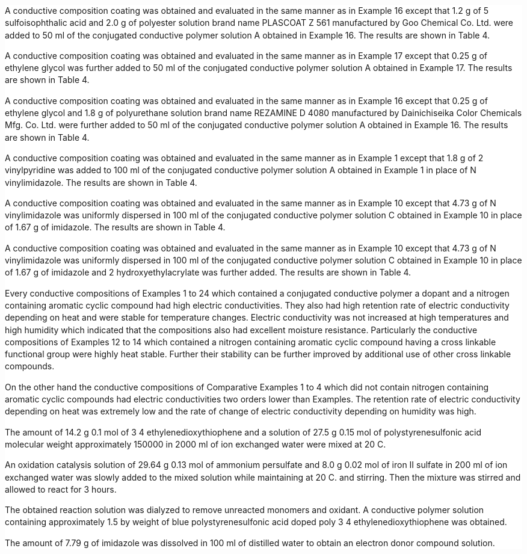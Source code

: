 A conductive composition coating was obtained and evaluated in the same manner as in Example 16 except that 1.2 g of 5 sulfoisophthalic acid and 2.0 g of polyester solution brand name PLASCOAT Z 561 manufactured by Goo Chemical Co. Ltd. were added to 50 ml of the conjugated conductive polymer solution A obtained in Example 16. The results are shown in Table 4.

A conductive composition coating was obtained and evaluated in the same manner as in Example 17 except that 0.25 g of ethylene glycol was further added to 50 ml of the conjugated conductive polymer solution A obtained in Example 17. The results are shown in Table 4.

A conductive composition coating was obtained and evaluated in the same manner as in Example 16 except that 0.25 g of ethylene glycol and 1.8 g of polyurethane solution brand name REZAMINE D 4080 manufactured by Dainichiseika Color Chemicals Mfg. Co. Ltd. were further added to 50 ml of the conjugated conductive polymer solution A obtained in Example 16. The results are shown in Table 4.

A conductive composition coating was obtained and evaluated in the same manner as in Example 1 except that 1.8 g of 2 vinylpyridine was added to 100 ml of the conjugated conductive polymer solution A obtained in Example 1 in place of N vinylimidazole. The results are shown in Table 4.

A conductive composition coating was obtained and evaluated in the same manner as in Example 10 except that 4.73 g of N vinylimidazole was uniformly dispersed in 100 ml of the conjugated conductive polymer solution C obtained in Example 10 in place of 1.67 g of imidazole. The results are shown in Table 4.

A conductive composition coating was obtained and evaluated in the same manner as in Example 10 except that 4.73 g of N vinylimidazole was uniformly dispersed in 100 ml of the conjugated conductive polymer solution C obtained in Example 10 in place of 1.67 g of imidazole and 2 hydroxyethylacrylate was further added. The results are shown in Table 4.

Every conductive compositions of Examples 1 to 24 which contained a conjugated conductive polymer a dopant and a nitrogen containing aromatic cyclic compound had high electric conductivities. They also had high retention rate of electric conductivity depending on heat and were stable for temperature changes. Electric conductivity was not increased at high temperatures and high humidity which indicated that the compositions also had excellent moisture resistance. Particularly the conductive compositions of Examples 12 to 14 which contained a nitrogen containing aromatic cyclic compound having a cross linkable functional group were highly heat stable. Further their stability can be further improved by additional use of other cross linkable compounds.

On the other hand the conductive compositions of Comparative Examples 1 to 4 which did not contain nitrogen containing aromatic cyclic compounds had electric conductivities two orders lower than Examples. The retention rate of electric conductivity depending on heat was extremely low and the rate of change of electric conductivity depending on humidity was high.

The amount of 14.2 g 0.1 mol of 3 4 ethylenedioxythiophene and a solution of 27.5 g 0.15 mol of polystyrenesulfonic acid molecular weight approximately 150000 in 2000 ml of ion exchanged water were mixed at 20 C.

An oxidation catalysis solution of 29.64 g 0.13 mol of ammonium persulfate and 8.0 g 0.02 mol of iron II sulfate in 200 ml of ion exchanged water was slowly added to the mixed solution while maintaining at 20 C. and stirring. Then the mixture was stirred and allowed to react for 3 hours.

The obtained reaction solution was dialyzed to remove unreacted monomers and oxidant. A conductive polymer solution containing approximately 1.5 by weight of blue polystyrenesulfonic acid doped poly 3 4 ethylenedioxythiophene was obtained.

The amount of 7.79 g of imidazole was dissolved in 100 ml of distilled water to obtain an electron donor compound solution.
